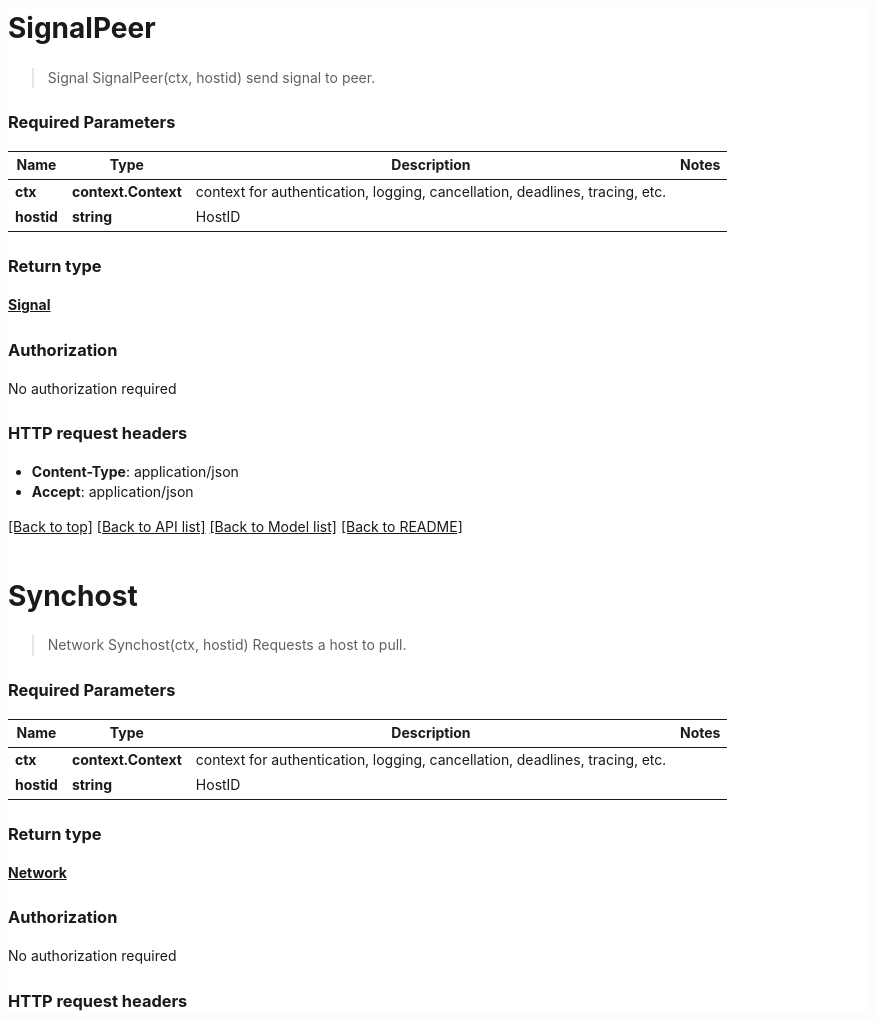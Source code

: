 # **SignalPeer**
> Signal SignalPeer(ctx, hostid)
send signal to peer.

### Required Parameters

Name | Type | Description  | Notes
------------- | ------------- | ------------- | -------------
 **ctx** | **context.Context** | context for authentication, logging, cancellation, deadlines, tracing, etc.
  **hostid** | **string**| HostID | 

### Return type

[**Signal**](Signal.md)

### Authorization

No authorization required

### HTTP request headers

 - **Content-Type**: application/json
 - **Accept**: application/json

[[Back to top]](#) [[Back to API list]](../README.md#documentation-for-api-endpoints) [[Back to Model list]](../README.md#documentation-for-models) [[Back to README]](../README.md)

# **Synchost**
> Network Synchost(ctx, hostid)
Requests a host to pull.

### Required Parameters

Name | Type | Description  | Notes
------------- | ------------- | ------------- | -------------
 **ctx** | **context.Context** | context for authentication, logging, cancellation, deadlines, tracing, etc.
  **hostid** | **string**| HostID | 

### Return type

[**Network**](Network.md)

### Authorization

No authorization required

### HTTP request headers
